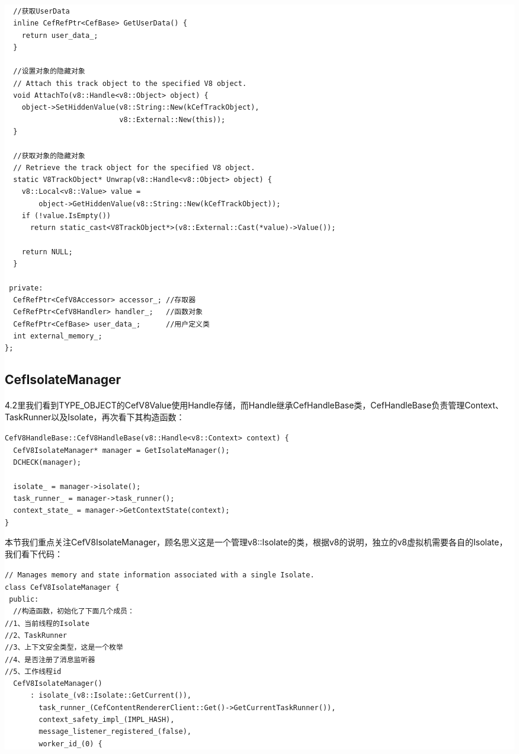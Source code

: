 ```
  //获取UserData
  inline CefRefPtr<CefBase> GetUserData() {
    return user_data_;
  }

  //设置对象的隐藏对象
  // Attach this track object to the specified V8 object.
  void AttachTo(v8::Handle<v8::Object> object) {
    object->SetHiddenValue(v8::String::New(kCefTrackObject),
                           v8::External::New(this));
  }

  //获取对象的隐藏对象
  // Retrieve the track object for the specified V8 object.
  static V8TrackObject* Unwrap(v8::Handle<v8::Object> object) {
    v8::Local<v8::Value> value =
        object->GetHiddenValue(v8::String::New(kCefTrackObject));
    if (!value.IsEmpty())
      return static_cast<V8TrackObject*>(v8::External::Cast(*value)->Value());

    return NULL;
  }

 private:
  CefRefPtr<CefV8Accessor> accessor_; //存取器
  CefRefPtr<CefV8Handler> handler_;   //函数对象
  CefRefPtr<CefBase> user_data_;      //用户定义类
  int external_memory_;
};
```

## CefIsolateManager

4.2里我们看到TYPE_OBJECT的CefV8Value使用Handle存储，而Handle继承CefHandleBase类，CefHandleBase负责管理Context、TaskRunner以及Isolate，再次看下其构造函数：

```
CefV8HandleBase::CefV8HandleBase(v8::Handle<v8::Context> context) {
  CefV8IsolateManager* manager = GetIsolateManager();
  DCHECK(manager);

  isolate_ = manager->isolate();
  task_runner_ = manager->task_runner();
  context_state_ = manager->GetContextState(context);
}
```
	
本节我们重点关注CefV8IsolateManager，顾名思义这是一个管理v8::Isolate的类，根据v8的说明，独立的v8虚拟机需要各自的Isolate，我们看下代码：

```
// Manages memory and state information associated with a single Isolate.
class CefV8IsolateManager {
 public:
  //构造函数，初始化了下面几个成员：
//1、当前线程的Isolate
//2、TaskRunner
//3、上下文安全类型，这是一个枚举
//4、是否注册了消息监听器
//5、工作线程id
  CefV8IsolateManager()
      : isolate_(v8::Isolate::GetCurrent()),
        task_runner_(CefContentRendererClient::Get()->GetCurrentTaskRunner()),
        context_safety_impl_(IMPL_HASH),
        message_listener_registered_(false),
        worker_id_(0) {
```